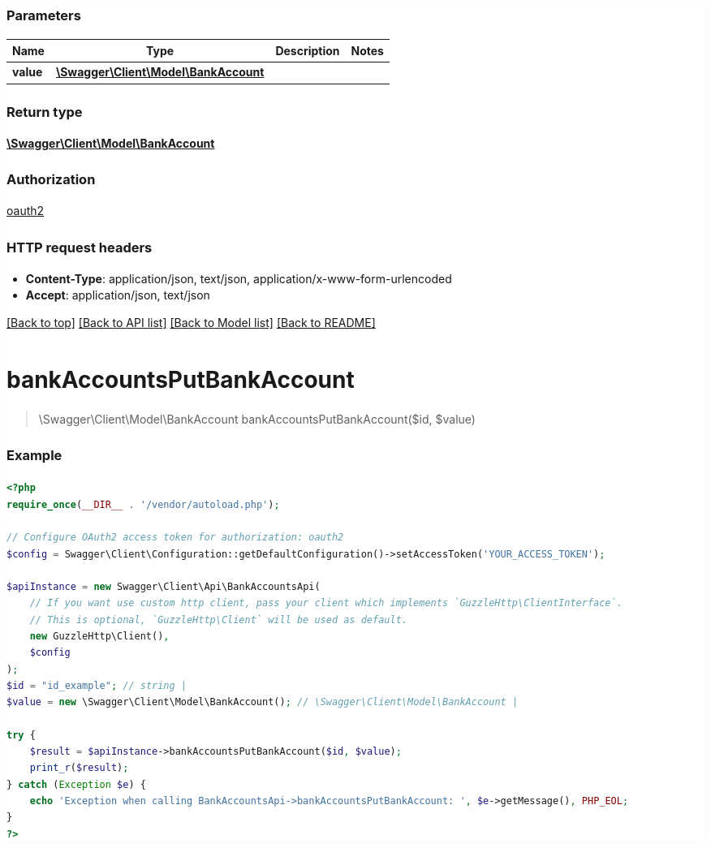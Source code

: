 ### Parameters

Name | Type | Description  | Notes
------------- | ------------- | ------------- | -------------
 **value** | [**\Swagger\Client\Model\BankAccount**](../Model/BankAccount.md)|  |

### Return type

[**\Swagger\Client\Model\BankAccount**](../Model/BankAccount.md)

### Authorization

[oauth2](../../README.md#oauth2)

### HTTP request headers

 - **Content-Type**: application/json, text/json, application/x-www-form-urlencoded
 - **Accept**: application/json, text/json

[[Back to top]](#) [[Back to API list]](../../README.md#documentation-for-api-endpoints) [[Back to Model list]](../../README.md#documentation-for-models) [[Back to README]](../../README.md)

# **bankAccountsPutBankAccount**
> \Swagger\Client\Model\BankAccount bankAccountsPutBankAccount($id, $value)



### Example
```php
<?php
require_once(__DIR__ . '/vendor/autoload.php');

// Configure OAuth2 access token for authorization: oauth2
$config = Swagger\Client\Configuration::getDefaultConfiguration()->setAccessToken('YOUR_ACCESS_TOKEN');

$apiInstance = new Swagger\Client\Api\BankAccountsApi(
    // If you want use custom http client, pass your client which implements `GuzzleHttp\ClientInterface`.
    // This is optional, `GuzzleHttp\Client` will be used as default.
    new GuzzleHttp\Client(),
    $config
);
$id = "id_example"; // string | 
$value = new \Swagger\Client\Model\BankAccount(); // \Swagger\Client\Model\BankAccount | 

try {
    $result = $apiInstance->bankAccountsPutBankAccount($id, $value);
    print_r($result);
} catch (Exception $e) {
    echo 'Exception when calling BankAccountsApi->bankAccountsPutBankAccount: ', $e->getMessage(), PHP_EOL;
}
?>
```
